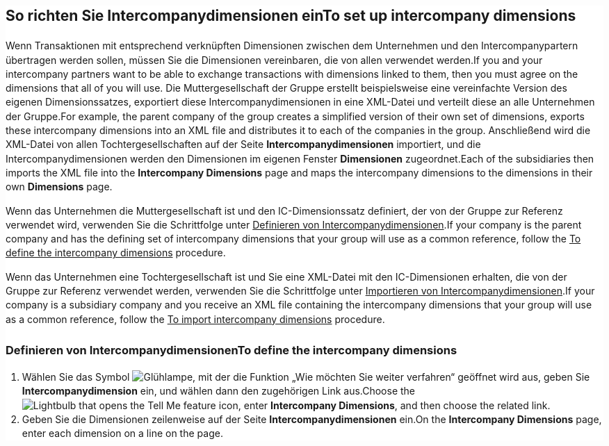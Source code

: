 ## <a name="to-set-up-intercompany-dimensions"></a><span data-ttu-id="a7589-166">So richten Sie Intercompanydimensionen ein</span><span class="sxs-lookup"><span data-stu-id="a7589-166">To set up intercompany dimensions</span></span>
<span data-ttu-id="a7589-167">Wenn Transaktionen mit entsprechend verknüpften Dimensionen zwischen dem Unternehmen und den Intercompanypartern übertragen werden sollen, müssen Sie die Dimensionen vereinbaren, die von allen verwendet werden.</span><span class="sxs-lookup"><span data-stu-id="a7589-167">If you and your intercompany partners want to be able to exchange transactions with dimensions linked to them, then you must agree on the dimensions that all of you will use.</span></span> <span data-ttu-id="a7589-168">Die Muttergesellschaft der Gruppe erstellt beispielsweise eine vereinfachte Version des eigenen Dimensionssatzes, exportiert diese Intercompanydimensionen in eine XML-Datei und verteilt diese an alle Unternehmen der Gruppe.</span><span class="sxs-lookup"><span data-stu-id="a7589-168">For example, the parent company of the group creates a simplified version of their own set of dimensions, exports these intercompany dimensions into an XML file and distributes it to each of the companies in the group.</span></span> <span data-ttu-id="a7589-169">Anschließend wird die XML-Datei von allen Tochtergesellschaften auf der Seite **Intercompanydimensionen** importiert, und die Intercompanydimensionen werden den Dimensionen im eigenen Fenster **Dimensionen** zugeordnet.</span><span class="sxs-lookup"><span data-stu-id="a7589-169">Each of the subsidiaries then imports the XML file into the **Intercompany Dimensions** page and maps the intercompany dimensions to the dimensions in their own **Dimensions** page.</span></span>  

<span data-ttu-id="a7589-170">Wenn das Unternehmen die Muttergesellschaft ist und den IC-Dimensionssatz definiert, der von der Gruppe zur Referenz verwendet wird, verwenden Sie die Schrittfolge unter [Definieren von Intercompanydimensionen](intercompany-how-setup.md#to-define-the-intercompany-dimensions).</span><span class="sxs-lookup"><span data-stu-id="a7589-170">If your company is the parent company and has the defining set of intercompany dimensions that your group will use as a common reference, follow the [To define the intercompany dimensions](intercompany-how-setup.md#to-define-the-intercompany-dimensions) procedure.</span></span>

<span data-ttu-id="a7589-171">Wenn das Unternehmen eine Tochtergesellschaft ist und Sie eine XML-Datei mit den IC-Dimensionen erhalten, die von der Gruppe zur Referenz verwendet werden, verwenden Sie die Schrittfolge unter [Importieren von Intercompanydimensionen](intercompany-how-setup.md#to-import-the-intercompany-dimensions).</span><span class="sxs-lookup"><span data-stu-id="a7589-171">If your company is a subsidiary company and you receive an XML file containing the intercompany dimensions that your group will use as a common reference, follow the [To import intercompany dimensions](intercompany-how-setup.md#to-import-the-intercompany-dimensions) procedure.</span></span>

### <a name="to-define-the-intercompany-dimensions"></a><span data-ttu-id="a7589-172">Definieren von Intercompanydimensionen</span><span class="sxs-lookup"><span data-stu-id="a7589-172">To define the intercompany dimensions</span></span>
1. <span data-ttu-id="a7589-173">Wählen Sie das Symbol ![Glühlampe, mit der die Funktion „Wie möchten Sie weiter verfahren“ geöffnet wird](media/ui-search/search_small.png "Wie möchten Sie weiter verfahren?") aus, geben Sie **Intercompanydimension** ein, und wählen dann den zugehörigen Link aus.</span><span class="sxs-lookup"><span data-stu-id="a7589-173">Choose the ![Lightbulb that opens the Tell Me feature](media/ui-search/search_small.png "Tell me what you want to do") icon, enter **Intercompany Dimensions**, and then choose the related link.</span></span>  
2. <span data-ttu-id="a7589-174">Geben Sie die Dimensionen zeilenweise auf der Seite **Intercompanydimensionen** ein.</span><span class="sxs-lookup"><span data-stu-id="a7589-174">On the **Intercompany Dimensions** page, enter each dimension on a line on the page.</span></span>

